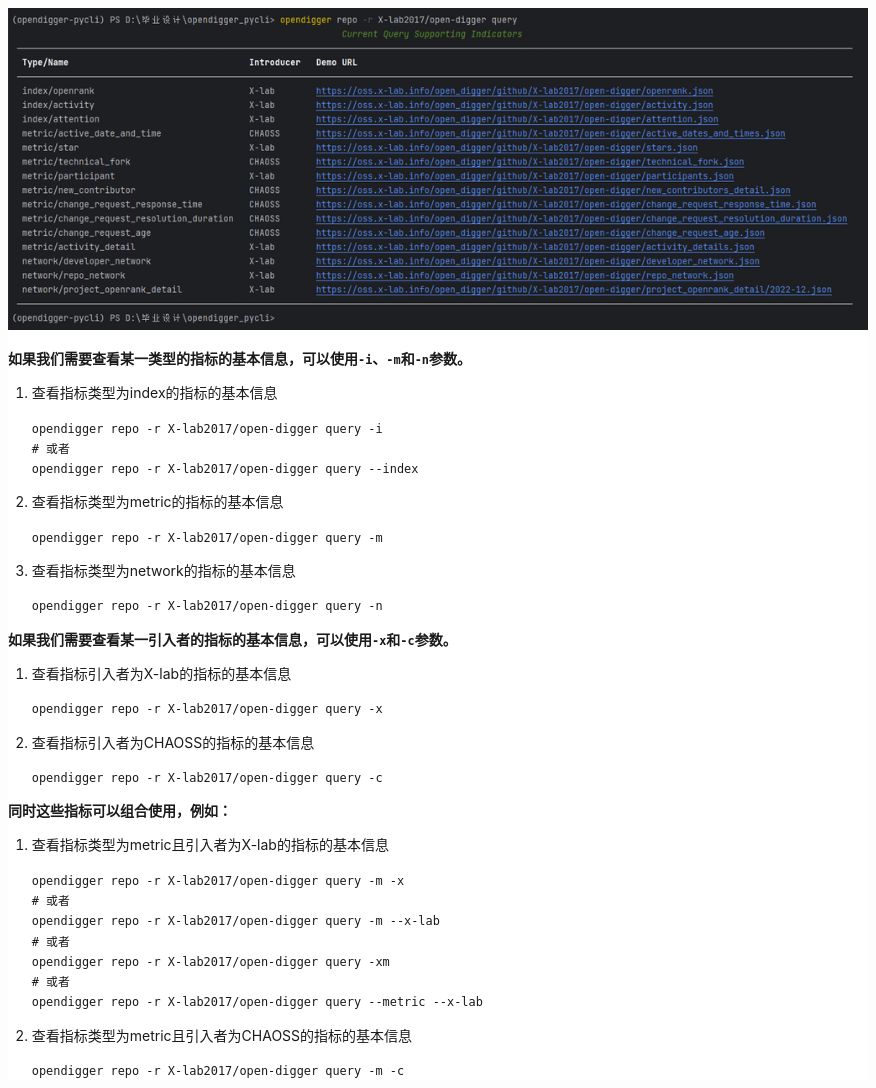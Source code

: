    ![](assets/Document-1715176785985.png)

**如果我们需要查看某一类型的指标的基本信息，可以使用`-i`、`-m`和`-n`参数。**
1. 查看指标类型为index的指标的基本信息
   ```shell
   opendigger repo -r X-lab2017/open-digger query -i
   # 或者
   opendigger repo -r X-lab2017/open-digger query --index
   ```
2. 查看指标类型为metric的指标的基本信息
   ```shell
   opendigger repo -r X-lab2017/open-digger query -m
   ```
3. 查看指标类型为network的指标的基本信息
   ```shell
   opendigger repo -r X-lab2017/open-digger query -n
   ```
   
**如果我们需要查看某一引入者的指标的基本信息，可以使用`-x`和`-c`参数。**
1. 查看指标引入者为X-lab的指标的基本信息
   ```shell
   opendigger repo -r X-lab2017/open-digger query -x
   ```
2. 查看指标引入者为CHAOSS的指标的基本信息 
   ```shell
   opendigger repo -r X-lab2017/open-digger query -c
   ```

**同时这些指标可以组合使用，例如：**
1. 查看指标类型为metric且引入者为X-lab的指标的基本信息
   ```shell
   opendigger repo -r X-lab2017/open-digger query -m -x
   # 或者
   opendigger repo -r X-lab2017/open-digger query -m --x-lab
   # 或者
   opendigger repo -r X-lab2017/open-digger query -xm
   # 或者
   opendigger repo -r X-lab2017/open-digger query --metric --x-lab
   ```
2. 查看指标类型为metric且引入者为CHAOSS的指标的基本信息
   ```shell
   opendigger repo -r X-lab2017/open-digger query -m -c
   ```
